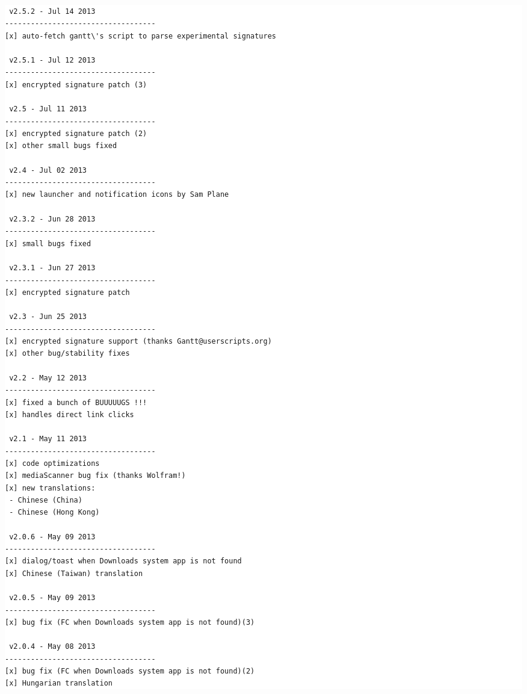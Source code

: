      v2.5.2 - Jul 14 2013 
    ----------------------------------- 
    [x] auto-fetch gantt\'s script to parse experimental signatures 
     
     v2.5.1 - Jul 12 2013 
    ----------------------------------- 
    [x] encrypted signature patch (3) 
     
     v2.5 - Jul 11 2013 
    ----------------------------------- 
    [x] encrypted signature patch (2) 
    [x] other small bugs fixed 
     
     v2.4 - Jul 02 2013 
    ----------------------------------- 
    [x] new launcher and notification icons by Sam Plane 
     
     v2.3.2 - Jun 28 2013 
    ----------------------------------- 
    [x] small bugs fixed 
     
     v2.3.1 - Jun 27 2013 
    ----------------------------------- 
    [x] encrypted signature patch 
     
     v2.3 - Jun 25 2013 
    ----------------------------------- 
    [x] encrypted signature support (thanks Gantt@userscripts.org) 
    [x] other bug/stability fixes 
     
     v2.2 - May 12 2013 
    ----------------------------------- 
    [x] fixed a bunch of BUUUUUGS !!! 
    [x] handles direct link clicks 
     
     v2.1 - May 11 2013 
    ----------------------------------- 
    [x] code optimizations 
    [x] mediaScanner bug fix (thanks Wolfram!) 
    [x] new translations: 
     - Chinese (China) 
     - Chinese (Hong Kong) 
     
     v2.0.6 - May 09 2013 
    ----------------------------------- 
    [x] dialog/toast when Downloads system app is not found 
    [x] Chinese (Taiwan) translation 
     
     v2.0.5 - May 09 2013 
    ----------------------------------- 
    [x] bug fix (FC when Downloads system app is not found)(3) 
     
     v2.0.4 - May 08 2013 
    ----------------------------------- 
    [x] bug fix (FC when Downloads system app is not found)(2) 
    [x] Hungarian translation 
     
